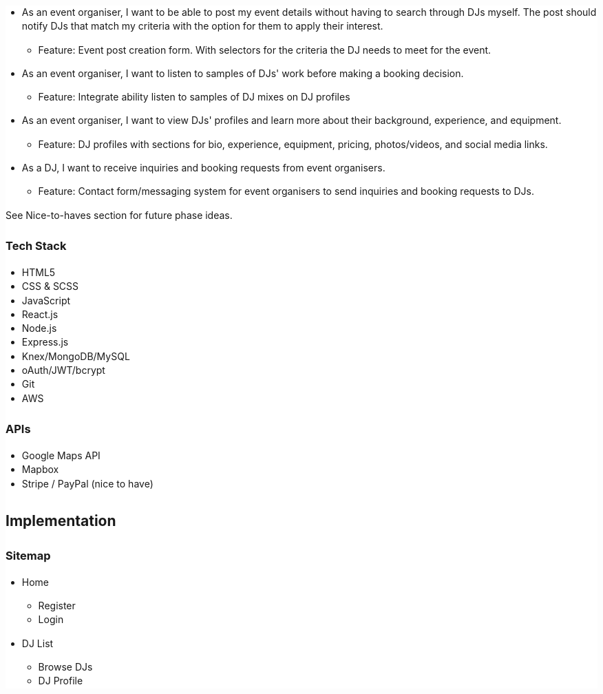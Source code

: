 - As an event organiser, I want to be able to post my event details without having to search through DJs myself. The post should notify DJs that match my criteria with the option for them to apply their interest.

  - Feature: Event post creation form. With selectors for the criteria the DJ needs to meet for the event.

- As an event organiser, I want to listen to samples of DJs' work before making a booking decision.

  - Feature: Integrate ability listen to samples of DJ mixes on DJ profiles

- As an event organiser, I want to view DJs' profiles and learn more about their background, experience, and equipment.

  - Feature: DJ profiles with sections for bio, experience, equipment, pricing, photos/videos, and social media links.

- As a DJ, I want to receive inquiries and booking requests from event organisers.

  - Feature: Contact form/messaging system for event organisers to send inquiries and booking requests to DJs.

See Nice-to-haves section for future phase ideas.

### Tech Stack

- HTML5
- CSS & SCSS
- JavaScript
- React.js
- Node.js
- Express.js
- Knex/MongoDB/MySQL
- oAuth/JWT/bcrypt
- Git
- AWS

### APIs

- Google Maps API
- Mapbox
- Stripe / PayPal (nice to have)

## Implementation

### Sitemap

- Home

  - Register
  - Login

- DJ List

  - Browse DJs
  - DJ Profile
